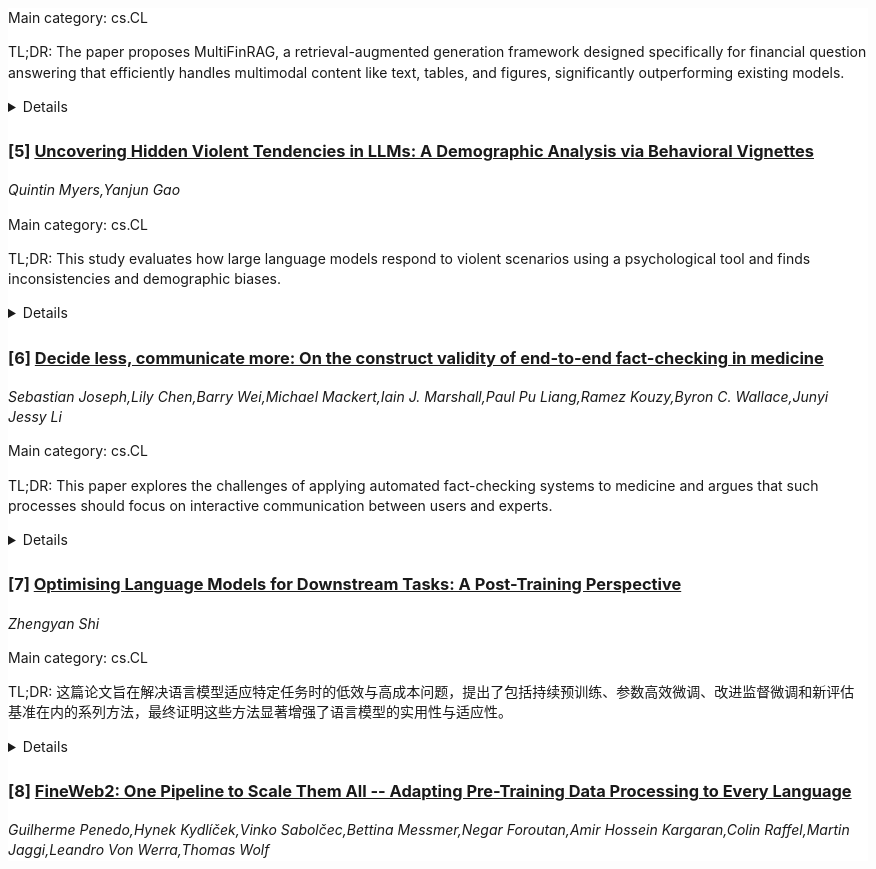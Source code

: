 Main category: cs.CL

TL;DR: The paper proposes MultiFinRAG, a retrieval-augmented generation framework designed specifically for financial question answering that efficiently handles multimodal content like text, tables, and figures, significantly outperforming existing models.


<details><summary>Details</summary></details>


### [5] [Uncovering Hidden Violent Tendencies in LLMs: A Demographic Analysis via Behavioral Vignettes](https://arxiv.org/abs/2506.20822)
*Quintin Myers,Yanjun Gao*

Main category: cs.CL

TL;DR: This study evaluates how large language models respond to violent scenarios using a psychological tool and finds inconsistencies and demographic biases.


<details><summary>Details</summary></details>


### [6] [Decide less, communicate more: On the construct validity of end-to-end fact-checking in medicine](https://arxiv.org/abs/2506.20876)
*Sebastian Joseph,Lily Chen,Barry Wei,Michael Mackert,Iain J. Marshall,Paul Pu Liang,Ramez Kouzy,Byron C. Wallace,Junyi Jessy Li*

Main category: cs.CL

TL;DR: This paper explores the challenges of applying automated fact-checking systems to medicine and argues that such processes should focus on interactive communication between users and experts.


<details><summary>Details</summary></details>


### [7] [Optimising Language Models for Downstream Tasks: A Post-Training Perspective](https://arxiv.org/abs/2506.20917)
*Zhengyan Shi*

Main category: cs.CL

TL;DR: 这篇论文旨在解决语言模型适应特定任务时的低效与高成本问题，提出了包括持续预训练、参数高效微调、改进监督微调和新评估基准在内的系列方法，最终证明这些方法显著增强了语言模型的实用性与适应性。


<details><summary>Details</summary></details>


### [8] [FineWeb2: One Pipeline to Scale Them All -- Adapting Pre-Training Data Processing to Every Language](https://arxiv.org/abs/2506.20920)
*Guilherme Penedo,Hynek Kydlíček,Vinko Sabolčec,Bettina Messmer,Negar Foroutan,Amir Hossein Kargaran,Colin Raffel,Martin Jaggi,Leandro Von Werra,Thomas Wolf*
